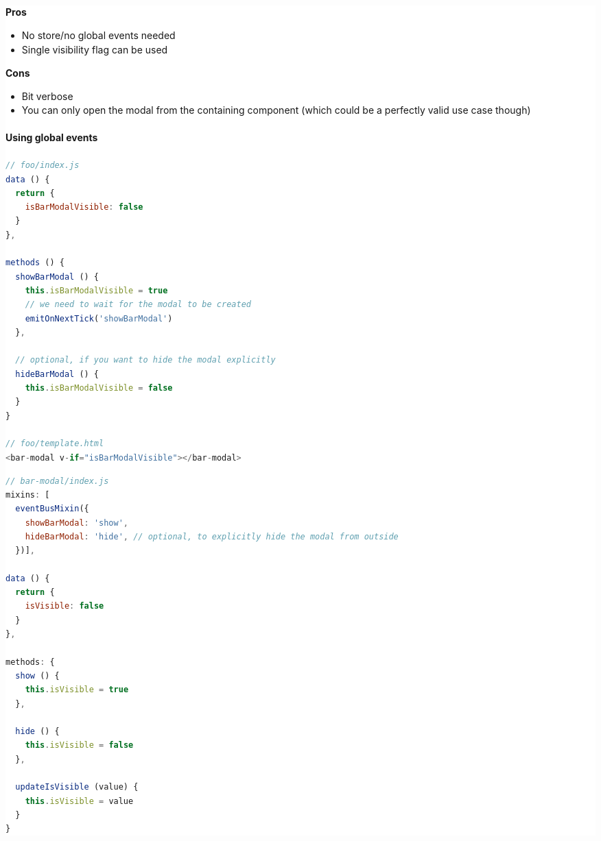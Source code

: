 **Pros**

- No store/no global events needed
- Single visibility flag can be used

**Cons**

- Bit verbose
- You can only open the modal from the containing component (which could be a perfectly valid use case though)

#### Using **global events**

```javascript
// foo/index.js
data () {
  return {
    isBarModalVisible: false
  }
},

methods () {
  showBarModal () {
    this.isBarModalVisible = true
    // we need to wait for the modal to be created
    emitOnNextTick('showBarModal')
  },

  // optional, if you want to hide the modal explicitly
  hideBarModal () {
    this.isBarModalVisible = false
  }
}

// foo/template.html
<bar-modal v-if="isBarModalVisible"></bar-modal>
```

```javascript
// bar-modal/index.js
mixins: [
  eventBusMixin({
    showBarModal: 'show',
    hideBarModal: 'hide', // optional, to explicitly hide the modal from outside
  })],

data () {
  return {
    isVisible: false
  }
},

methods: {
  show () {
    this.isVisible = true
  },

  hide () {
    this.isVisible = false
  },

  updateIsVisible (value) {
    this.isVisible = value
  }
}

```